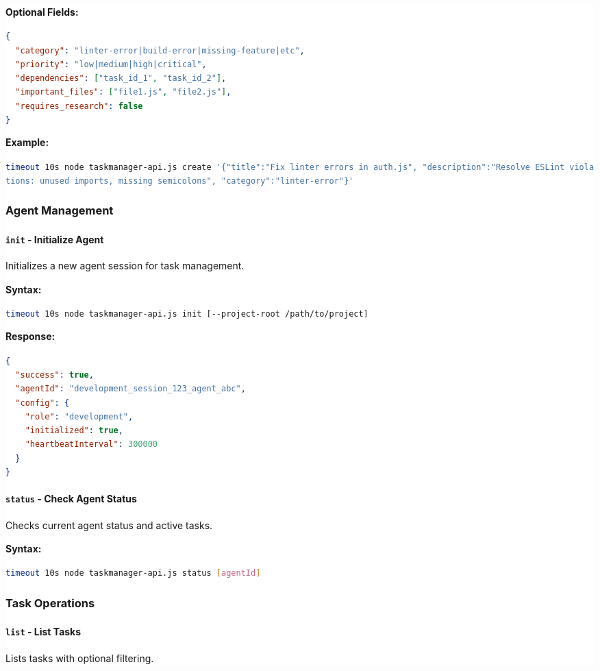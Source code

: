 **Optional Fields:**
```json
{
  "category": "linter-error|build-error|missing-feature|etc",
  "priority": "low|medium|high|critical",
  "dependencies": ["task_id_1", "task_id_2"],
  "important_files": ["file1.js", "file2.js"],
  "requires_research": false
}
```

**Example:**
```bash
timeout 10s node taskmanager-api.js create '{"title":"Fix linter errors in auth.js", "description":"Resolve ESLint violations: unused imports, missing semicolons", "category":"linter-error"}'
```

### Agent Management

#### `init` - Initialize Agent

Initializes a new agent session for task management.

**Syntax:**
```bash
timeout 10s node taskmanager-api.js init [--project-root /path/to/project]
```

**Response:**
```json
{
  "success": true,
  "agentId": "development_session_123_agent_abc",
  "config": {
    "role": "development",
    "initialized": true,
    "heartbeatInterval": 300000
  }
}
```

#### `status` - Check Agent Status

Checks current agent status and active tasks.

**Syntax:**
```bash
timeout 10s node taskmanager-api.js status [agentId]
```

### Task Operations

#### `list` - List Tasks

Lists tasks with optional filtering.
